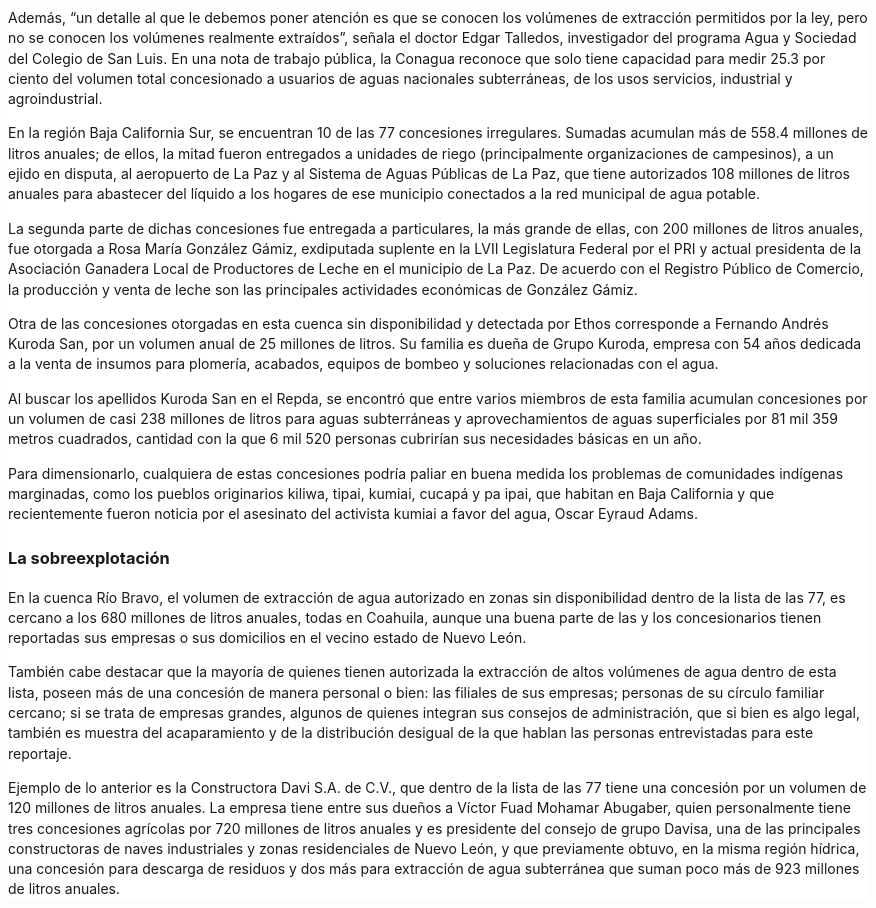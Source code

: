 Además, “un detalle al que le debemos poner atención es que se conocen los volúmenes de extracción permitidos por la ley, pero no se conocen los volúmenes realmente extraídos”, señala el doctor Edgar Talledos, investigador del programa Agua y Sociedad del Colegio de San Luis. En una nota de trabajo pública, la Conagua reconoce que solo tiene capacidad para medir 25.3 por ciento del volumen total concesionado a usuarios de aguas nacionales subterráneas, de los usos servicios, industrial y agroindustrial.

En la región Baja California Sur, se encuentran 10 de las 77 concesiones irregulares. Sumadas acumulan más de 558.4 millones de litros anuales; de ellos, la mitad fueron entregados a unidades de riego (principalmente organizaciones de campesinos), a un ejido en disputa, al aeropuerto de La Paz y al Sistema de Aguas Públicas de La Paz, que tiene autorizados 108 millones de litros anuales para abastecer del líquido a los hogares de ese municipio conectados a la red municipal de agua potable.

La segunda parte de dichas concesiones fue entregada a particulares, la más grande de ellas, con 200 millones de litros anuales, fue otorgada a Rosa María González Gámiz, exdiputada suplente en la LVII Legislatura Federal por el PRI y actual presidenta de la Asociación Ganadera Local de Productores de Leche en el municipio de La Paz. De acuerdo con el Registro Público de Comercio, la producción y venta de leche son las principales actividades económicas de González Gámiz.

Otra de las concesiones otorgadas en esta cuenca sin disponibilidad y detectada por Ethos corresponde a Fernando Andrés Kuroda San, por un volumen anual de 25 millones de litros. Su familia es dueña de Grupo Kuroda, empresa con 54 años dedicada a la venta de insumos para plomería, acabados, equipos de bombeo y soluciones relacionadas con el agua.

Al buscar los apellidos Kuroda San en el Repda, se encontró que entre varios miembros de esta familia acumulan concesiones por un volumen de casi 238 millones de litros para aguas subterráneas y aprovechamientos de aguas superficiales por 81 mil 359 metros cuadrados, cantidad con la que 6 mil 520 personas cubrirían sus necesidades básicas en un año.

Para dimensionarlo, cualquiera de estas concesiones podría paliar en buena medida los problemas de comunidades indígenas marginadas, como los pueblos originarios kiliwa, tipai, kumiai, cucapá y pa ipai, que habitan en Baja California y que recientemente fueron noticia por el asesinato del activista kumiai a favor del agua, Oscar Eyraud Adams.

### La sobreexplotación

En la cuenca Río Bravo, el volumen de extracción de agua autorizado en zonas sin disponibilidad dentro de la lista de las 77, es cercano a los 680 millones de litros anuales, todas en Coahuila, aunque una buena parte de las y los concesionarios tienen reportadas sus empresas o sus domicilios en el vecino estado de Nuevo León.

También cabe destacar que la mayoría de quienes tienen autorizada la extracción de altos volúmenes de agua dentro de esta lista, poseen más de una concesión de manera personal o bien: las filiales de sus empresas; personas de su círculo familiar cercano; si se trata de empresas grandes, algunos de quienes integran sus consejos de administración, que si bien es algo legal, también es muestra del acaparamiento y de la distribución desigual de la que hablan las personas entrevistadas para este reportaje.

Ejemplo de lo anterior es la Constructora Davi S.A. de C.V., que dentro de la lista de las 77 tiene una concesión por un volumen de 120 millones de litros anuales. La empresa tiene entre sus dueños a Víctor Fuad Mohamar Abugaber, quien personalmente tiene tres concesiones agrícolas por 720 millones de litros anuales y es presidente del consejo de grupo Davisa, una de las principales constructoras de naves industriales y zonas residenciales de Nuevo León, y que previamente obtuvo, en la misma región hídrica, una concesión para descarga de residuos y dos más para extracción de agua subterránea que suman poco más de 923 millones de litros anuales.
